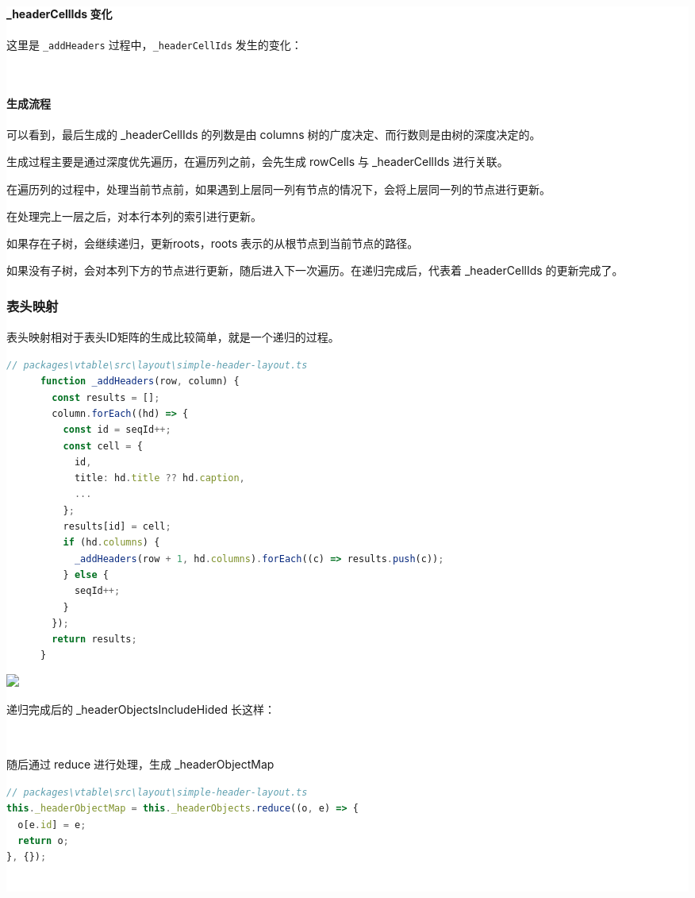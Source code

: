 #### _headerCellIds  变化

这里是 `_addHeaders` 过程中，`_headerCellIds` 发生的变化：    

<img src='https://cdn.jsdelivr.net/gh/xuanhun/articles/visactor/sourcecode/img/O0gBbczpPoJllKxJFf3cyLYWnZc.gif' alt='' width='1000' height='auto'>

#### 生成流程

可以看到，最后生成的 _headerCellIds 的列数是由 columns 树的广度决定、而行数则是由树的深度决定的。    

生成过程主要是通过深度优先遍历，在遍历列之前，会先生成 rowCells 与 _headerCellIds 进行关联。    

在遍历列的过程中，处理当前节点前，如果遇到上层同一列有节点的情况下，会将上层同一列的节点进行更新。    

在处理完上一层之后，对本行本列的索引进行更新。    

如果存在子树，会继续递归，更新roots，roots 表示的从根节点到当前节点的路径。    

如果没有子树，会对本列下方的节点进行更新，随后进入下一次遍历。在递归完成后，代表着 _headerCellIds 的更新完成了。    

### 表头映射

表头映射相对于表头ID矩阵的生成比较简单，就是一个递归的过程。    

```Typescript
// packages\vtable\src\layout\simple-header-layout.ts
      function _addHeaders(row, column) {
        const results = [];
        column.forEach((hd) => {
          const id = seqId++;
          const cell = {
            id,
            title: hd.title ?? hd.caption,
            ...
          };
          results[id] = cell;
          if (hd.columns) {
            _addHeaders(row + 1, hd.columns).forEach((c) => results.push(c));
          } else {
            seqId++;
          }
        });
        return results;
      }    

```
![](https://cdn.jsdelivr.net/gh/xuanhun/articles/visactor/sourcecode/img/FBeUwdZechOoUwbhKDCch1k8nof.gif)

递归完成后的 _headerObjectsIncludeHided 长这样：    

<img src='https://cdn.jsdelivr.net/gh/xuanhun/articles/visactor/sourcecode/img/TJbLbQDsnoiLa1xJDf7cPVmQnOf.gif' alt='' width='1000' height='auto'>

随后通过 reduce 进行处理，生成 _headerObjectMap    

```Typescript
// packages\vtable\src\layout\simple-header-layout.ts
this._headerObjectMap = this._headerObjects.reduce((o, e) => {
  o[e.id] = e;
  return o;
}, {});    

```
<img src='https://cdn.jsdelivr.net/gh/xuanhun/articles/visactor/sourcecode/img/TbbLbz5Tpos0xUxFBXQcT3ROn7b.gif' alt='' width='1000' height='auto'>
